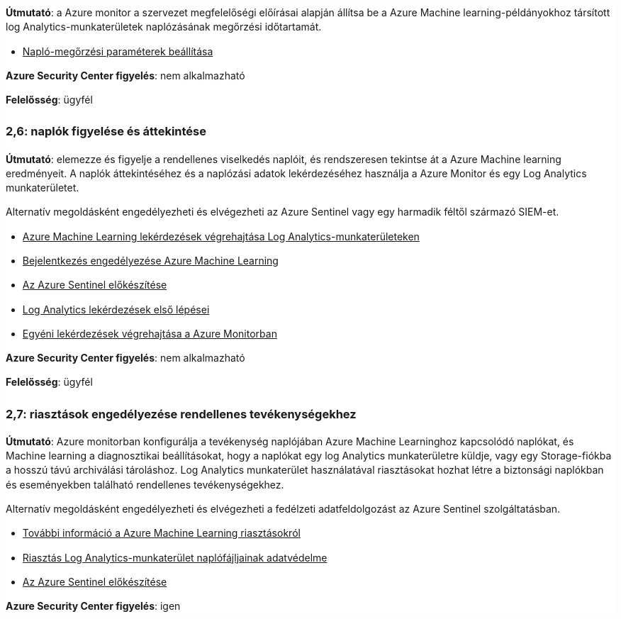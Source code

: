 **Útmutató**: a Azure monitor a szervezet megfelelőségi előírásai alapján állítsa be a Azure Machine learning-példányokhoz társított log Analytics-munkaterületek naplózásának megőrzési időtartamát.

- [Napló-megőrzési paraméterek beállítása](../azure-monitor/platform/manage-cost-storage.md#change-the-data-retention-period)

**Azure Security Center figyelés**: nem alkalmazható

**Felelősség**: ügyfél

### <a name="26-monitor-and-review-logs"></a>2,6: naplók figyelése és áttekintése

**Útmutató**: elemezze és figyelje a rendellenes viselkedés naplóit, és rendszeresen tekintse át a Azure Machine learning eredményeit. A naplók áttekintéséhez és a naplózási adatok lekérdezéséhez használja a Azure Monitor és egy Log Analytics munkaterületet.

Alternatív megoldásként engedélyezheti és elvégezheti az Azure Sentinel vagy egy harmadik féltől származó SIEM-et. 

- [Azure Machine Learning lekérdezések végrehajtása Log Analytics-munkaterületeken](monitor-azure-machine-learning.md#analyzing-log-data)

- [Bejelentkezés engedélyezése Azure Machine Learning](/azure/machine-learning/how-to-enable-logging)

- [Az Azure Sentinel előkészítése](../sentinel/quickstart-onboard.md)

- [Log Analytics lekérdezések első lépései](../azure-monitor/log-query/get-started-portal.md)

- [Egyéni lekérdezések végrehajtása a Azure Monitorban](../azure-monitor/log-query/get-started-queries.md)

**Azure Security Center figyelés**: nem alkalmazható

**Felelősség**: ügyfél

### <a name="27-enable-alerts-for-anomalous-activities"></a>2,7: riasztások engedélyezése rendellenes tevékenységekhez

**Útmutató**: Azure monitorban konfigurálja a tevékenység naplójában Azure Machine Learninghoz kapcsolódó naplókat, és Machine learning a diagnosztikai beállításokat, hogy a naplókat egy log Analytics munkaterületre küldje, vagy egy Storage-fiókba a hosszú távú archiválási tároláshoz. Log Analytics munkaterület használatával riasztásokat hozhat létre a biztonsági naplókban és eseményekben található rendellenes tevékenységekhez.

Alternatív megoldásként engedélyezheti és elvégezheti a fedélzeti adatfeldolgozást az Azure Sentinel szolgáltatásban.

- [További információ a Azure Machine Learning riasztásokról](monitor-azure-machine-learning.md#alerts)

- [Riasztás Log Analytics-munkaterület naplófájljainak adatvédelme](../azure-monitor/learn/tutorial-response.md)

- [Az Azure Sentinel előkészítése](../sentinel/quickstart-onboard.md)

**Azure Security Center figyelés**: igen
